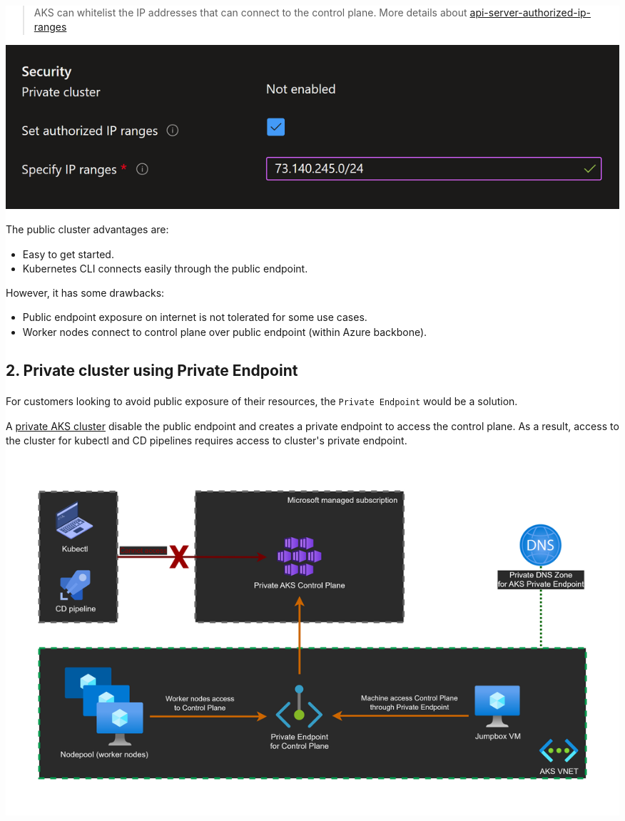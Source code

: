 > AKS can whitelist the IP addresses that can connect to the control plane.
More details about [api-server-authorized-ip-ranges](https://learn.microsoft.com/en-us/azure/aks/api-server-authorized-ip-ranges)

![](images\24_private_cluster__authorized-ip.png)

The public cluster advantages are:  
* Easy to get started.  
* Kubernetes CLI connects easily through the public endpoint.  

However, it has some drawbacks:  
* Public endpoint exposure on internet is not tolerated for some use cases.  
* Worker nodes connect to control plane over public endpoint (within Azure backbone).  

## 2. Private cluster using Private Endpoint

For customers looking to avoid public exposure of their resources, the `Private Endpoint` would be a solution.

A [private AKS cluster](https://learn.microsoft.com/en-us/azure/aks/private-clusters) disable the public endpoint and creates a private endpoint to access the control plane. As a result, access to the cluster for kubectl and CD pipelines requires access to cluster's private endpoint.  

![](images\24_private_cluster__architecture_private_cluster.png)
